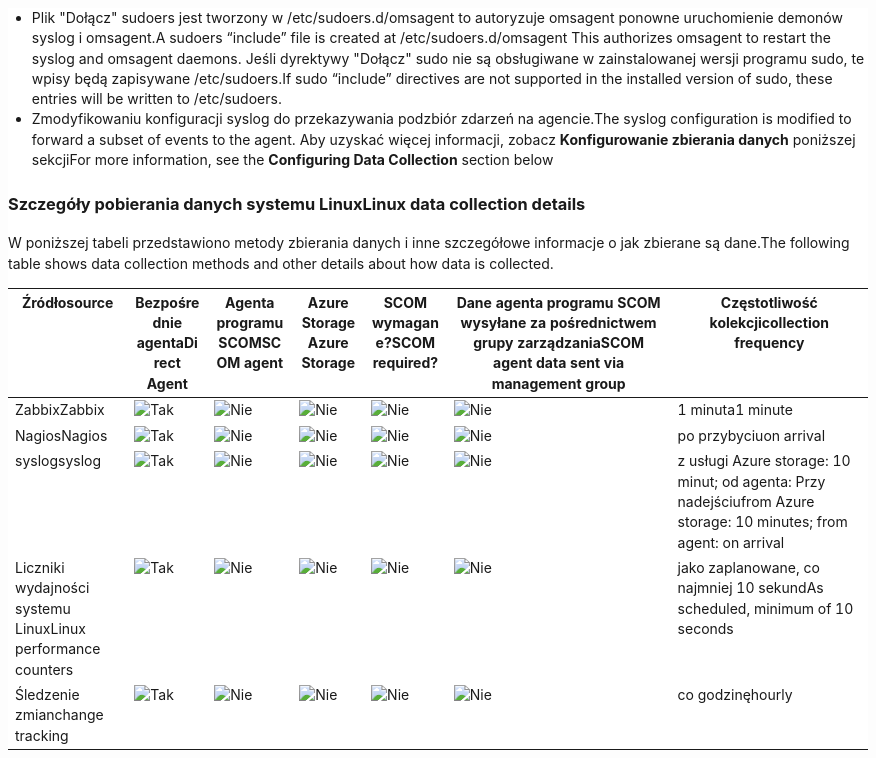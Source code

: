 * <span data-ttu-id="b32ea-160">Plik "Dołącz" sudoers jest tworzony w /etc/sudoers.d/omsagent to autoryzuje omsagent ponowne uruchomienie demonów syslog i omsagent.</span><span class="sxs-lookup"><span data-stu-id="b32ea-160">A sudoers “include” file is created at /etc/sudoers.d/omsagent This authorizes omsagent to restart the syslog and omsagent daemons.</span></span> <span data-ttu-id="b32ea-161">Jeśli dyrektywy "Dołącz" sudo nie są obsługiwane w zainstalowanej wersji programu sudo, te wpisy będą zapisywane /etc/sudoers.</span><span class="sxs-lookup"><span data-stu-id="b32ea-161">If sudo “include” directives are not supported in the installed version of sudo, these entries will be written to /etc/sudoers.</span></span>
* <span data-ttu-id="b32ea-162">Zmodyfikowaniu konfiguracji syslog do przekazywania podzbiór zdarzeń na agencie.</span><span class="sxs-lookup"><span data-stu-id="b32ea-162">The syslog configuration is modified to forward a subset of events to the agent.</span></span> <span data-ttu-id="b32ea-163">Aby uzyskać więcej informacji, zobacz **Konfigurowanie zbierania danych** poniższej sekcji</span><span class="sxs-lookup"><span data-stu-id="b32ea-163">For more information, see the **Configuring Data Collection** section below</span></span>

### <a name="linux-data-collection-details"></a><span data-ttu-id="b32ea-164">Szczegóły pobierania danych systemu Linux</span><span class="sxs-lookup"><span data-stu-id="b32ea-164">Linux data collection details</span></span>
<span data-ttu-id="b32ea-165">W poniższej tabeli przedstawiono metody zbierania danych i inne szczegółowe informacje o jak zbierane są dane.</span><span class="sxs-lookup"><span data-stu-id="b32ea-165">The following table shows data collection methods and other details about how data is collected.</span></span>

| <span data-ttu-id="b32ea-166">Źródło</span><span class="sxs-lookup"><span data-stu-id="b32ea-166">source</span></span> | <span data-ttu-id="b32ea-167">Bezpośrednie agenta</span><span class="sxs-lookup"><span data-stu-id="b32ea-167">Direct Agent</span></span> | <span data-ttu-id="b32ea-168">Agenta programu SCOM</span><span class="sxs-lookup"><span data-stu-id="b32ea-168">SCOM agent</span></span> | <span data-ttu-id="b32ea-169">Azure Storage</span><span class="sxs-lookup"><span data-stu-id="b32ea-169">Azure Storage</span></span> | <span data-ttu-id="b32ea-170">SCOM wymagane?</span><span class="sxs-lookup"><span data-stu-id="b32ea-170">SCOM required?</span></span> | <span data-ttu-id="b32ea-171">Dane agenta programu SCOM wysyłane za pośrednictwem grupy zarządzania</span><span class="sxs-lookup"><span data-stu-id="b32ea-171">SCOM agent data sent via management group</span></span> | <span data-ttu-id="b32ea-172">Częstotliwość kolekcji</span><span class="sxs-lookup"><span data-stu-id="b32ea-172">collection frequency</span></span> |
| --- | --- | --- | --- | --- | --- | --- |
| <span data-ttu-id="b32ea-173">Zabbix</span><span class="sxs-lookup"><span data-stu-id="b32ea-173">Zabbix</span></span> |![Tak](./media/log-analytics-linux-agents/oms-bullet-green.png) |![Nie](./media/log-analytics-linux-agents/oms-bullet-red.png) |![Nie](./media/log-analytics-linux-agents/oms-bullet-red.png) |![Nie](./media/log-analytics-linux-agents/oms-bullet-red.png) |![Nie](./media/log-analytics-linux-agents/oms-bullet-red.png) |<span data-ttu-id="b32ea-179">1 minuta</span><span class="sxs-lookup"><span data-stu-id="b32ea-179">1 minute</span></span> |
| <span data-ttu-id="b32ea-180">Nagios</span><span class="sxs-lookup"><span data-stu-id="b32ea-180">Nagios</span></span> |![Tak](./media/log-analytics-linux-agents/oms-bullet-green.png) |![Nie](./media/log-analytics-linux-agents/oms-bullet-red.png) |![Nie](./media/log-analytics-linux-agents/oms-bullet-red.png) |![Nie](./media/log-analytics-linux-agents/oms-bullet-red.png) |![Nie](./media/log-analytics-linux-agents/oms-bullet-red.png) |<span data-ttu-id="b32ea-186">po przybyciu</span><span class="sxs-lookup"><span data-stu-id="b32ea-186">on arrival</span></span> |
| <span data-ttu-id="b32ea-187">syslog</span><span class="sxs-lookup"><span data-stu-id="b32ea-187">syslog</span></span> |![Tak](./media/log-analytics-linux-agents/oms-bullet-green.png) |![Nie](./media/log-analytics-linux-agents/oms-bullet-red.png) |![Nie](./media/log-analytics-linux-agents/oms-bullet-red.png) |![Nie](./media/log-analytics-linux-agents/oms-bullet-red.png) |![Nie](./media/log-analytics-linux-agents/oms-bullet-red.png) |<span data-ttu-id="b32ea-193">z usługi Azure storage: 10 minut; od agenta: Przy nadejściu</span><span class="sxs-lookup"><span data-stu-id="b32ea-193">from Azure storage: 10 minutes; from agent: on arrival</span></span> |
| <span data-ttu-id="b32ea-194">Liczniki wydajności systemu Linux</span><span class="sxs-lookup"><span data-stu-id="b32ea-194">Linux performance counters</span></span> |![Tak](./media/log-analytics-linux-agents/oms-bullet-green.png) |![Nie](./media/log-analytics-linux-agents/oms-bullet-red.png) |![Nie](./media/log-analytics-linux-agents/oms-bullet-red.png) |![Nie](./media/log-analytics-linux-agents/oms-bullet-red.png) |![Nie](./media/log-analytics-linux-agents/oms-bullet-red.png) |<span data-ttu-id="b32ea-200">jako zaplanowane, co najmniej 10 sekund</span><span class="sxs-lookup"><span data-stu-id="b32ea-200">As scheduled, minimum of 10 seconds</span></span> |
| <span data-ttu-id="b32ea-201">Śledzenie zmian</span><span class="sxs-lookup"><span data-stu-id="b32ea-201">change tracking</span></span> |![Tak](./media/log-analytics-linux-agents/oms-bullet-green.png) |![Nie](./media/log-analytics-linux-agents/oms-bullet-red.png) |![Nie](./media/log-analytics-linux-agents/oms-bullet-red.png) |![Nie](./media/log-analytics-linux-agents/oms-bullet-red.png) |![Nie](./media/log-analytics-linux-agents/oms-bullet-red.png) |<span data-ttu-id="b32ea-207">co godzinę</span><span class="sxs-lookup"><span data-stu-id="b32ea-207">hourly</span></span> |
